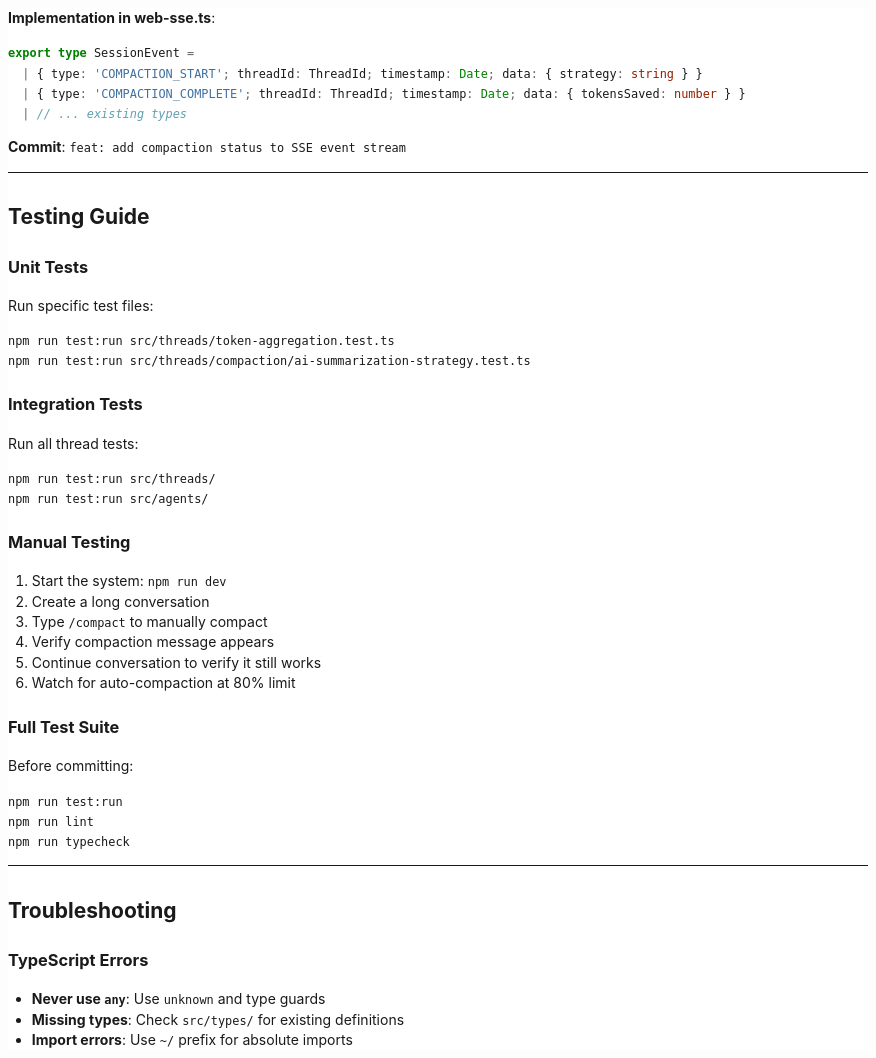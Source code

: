 **Implementation in web-sse.ts**:
```typescript
export type SessionEvent = 
  | { type: 'COMPACTION_START'; threadId: ThreadId; timestamp: Date; data: { strategy: string } }
  | { type: 'COMPACTION_COMPLETE'; threadId: ThreadId; timestamp: Date; data: { tokensSaved: number } }
  | // ... existing types
```

**Commit**: `feat: add compaction status to SSE event stream`

---

## Testing Guide

### Unit Tests
Run specific test files:
```bash
npm run test:run src/threads/token-aggregation.test.ts
npm run test:run src/threads/compaction/ai-summarization-strategy.test.ts
```

### Integration Tests
Run all thread tests:
```bash
npm run test:run src/threads/
npm run test:run src/agents/
```

### Manual Testing
1. Start the system: `npm run dev`
2. Create a long conversation
3. Type `/compact` to manually compact
4. Verify compaction message appears
5. Continue conversation to verify it still works
6. Watch for auto-compaction at 80% limit

### Full Test Suite
Before committing:
```bash
npm run test:run
npm run lint
npm run typecheck
```

---

## Troubleshooting

### TypeScript Errors
- **Never use `any`**: Use `unknown` and type guards
- **Missing types**: Check `src/types/` for existing definitions
- **Import errors**: Use `~/` prefix for absolute imports
